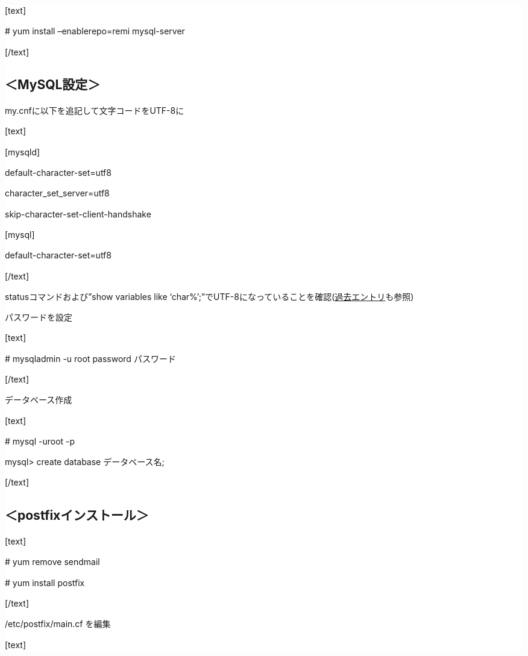 [text]
  
\# yum install &#8211;enablerepo=remi mysql-server
  
[/text]

## ＜MySQL設定＞

my.cnfに以下を追記して文字コードをUTF-8に
  
[text]
  
[mysqld]
  
default-character-set=utf8
  
character\_set\_server=utf8
  
skip-character-set-client-handshake
  
[mysql]
  
default-character-set=utf8
  
[/text]

statusコマンドおよび&#8221;show variables like ‘char%’;&#8221;でUTF-8になっていることを確認(<a href="http://b.l0g.jp/dev/symfony%E3%81%A7%E3%83%87%E3%83%BC%E3%82%BF%E3%82%92mysql%E3%81%AB%E3%83%AD%E3%83%BC%E3%83%89%E3%81%99%E3%82%8B%E9%9A%9B%E3%81%AEduplicate-entry%E3%82%A8%E3%83%A9%E3%83%BC/" target="_blank">過去エントリ</a>も参照)

パスワードを設定
  
[text]
  
\# mysqladmin -u root password パスワード
  
[/text]
  
データベース作成
  
[text]
  
\# mysql -uroot -p
  
mysql> create database データベース名;
  
[/text]

## ＜postfixインストール＞

[text]
  
\# yum remove sendmail
  
\# yum install postfix
  
[/text]

/etc/postfix/main.cf を編集
  
[text]
  